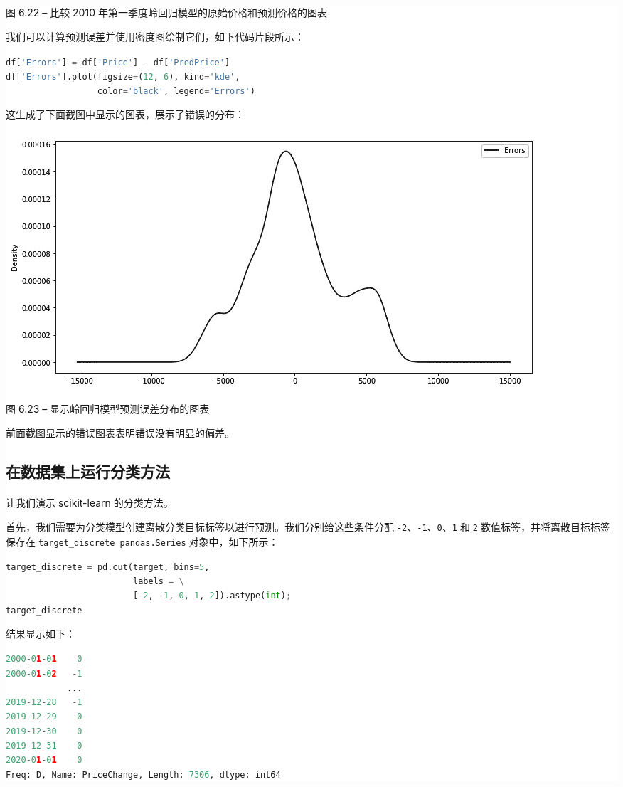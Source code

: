 图 6.22 – 比较 2010 年第一季度岭回归模型的原始价格和预测价格的图表

我们可以计算预测误差并使用密度图绘制它们，如下代码片段所示：

```py
df['Errors'] = df['Price'] - df['PredPrice']
df['Errors'].plot(figsize=(12, 6), kind='kde', 
                  color='black', legend='Errors')
```

这生成了下面截图中显示的图表，展示了错误的分布：

![图 6.23 – 显示岭回归模型预测误差分布](img/Figure_6.23_B15029.jpg)

图 6.23 – 显示岭回归模型预测误差分布的图表

前面截图显示的错误图表表明错误没有明显的偏差。

## 在数据集上运行分类方法

让我们演示 scikit-learn 的分类方法。

首先，我们需要为分类模型创建离散分类目标标签以进行预测。我们分别给这些条件分配 `-2`、`-1`、`0`、`1` 和 `2` 数值标签，并将离散目标标签保存在 `target_discrete pandas.Series` 对象中，如下所示：

```py
target_discrete = pd.cut(target, bins=5, 
                         labels = \
                         [-2, -1, 0, 1, 2]).astype(int);
target_discrete
```

结果显示如下：

```py
2000-01-01    0
2000-01-02   -1
            ...
2019-12-28   -1
2019-12-29    0
2019-12-30    0
2019-12-31    0
2020-01-01    0
Freq: D, Name: PriceChange, Length: 7306, dtype: int64
```
